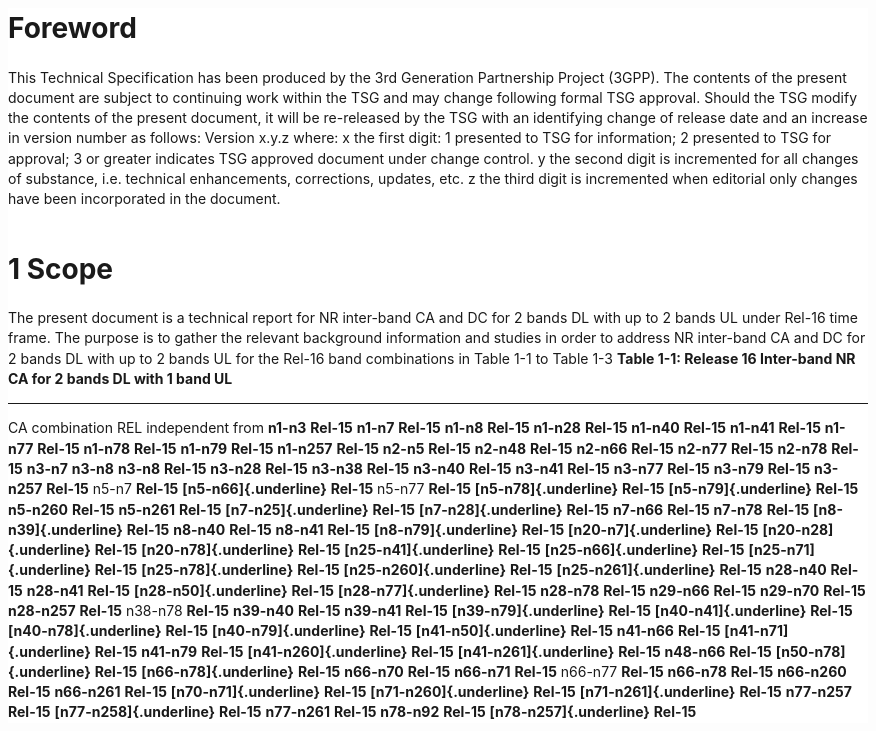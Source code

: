 # Foreword
This Technical Specification has been produced by the 3rd Generation
Partnership Project (3GPP).
The contents of the present document are subject to continuing work within the
TSG and may change following formal TSG approval. Should the TSG modify the
contents of the present document, it will be re-released by the TSG with an
identifying change of release date and an increase in version number as
follows:
Version x.y.z
where:
x the first digit:
1 presented to TSG for information;
2 presented to TSG for approval;
3 or greater indicates TSG approved document under change control.
y the second digit is incremented for all changes of substance, i.e. technical
enhancements, corrections, updates, etc.
z the third digit is incremented when editorial only changes have been
incorporated in the document.
# 1 Scope
The present document is a technical report for NR inter-band CA and DC for 2
bands DL with up to 2 bands UL under Rel-16 time frame. The purpose is to
gather the relevant background information and studies in order to address NR
inter-band CA and DC for 2 bands DL with up to 2 bands UL for the Rel-16 band
combinations in Table 1-1 to Table 1-3
**Table 1-1: Release 16 Inter-band NR CA for 2 bands DL with 1 band UL**
* * *
CA combination REL independent from **n1-n3** **Rel-15** **n1-n7** **Rel-15**
**n1-n8** **Rel-15** **n1-n28** **Rel-15** **n1-n40** **Rel-15** **n1-n41**
**Rel-15** **n1-n77** **Rel-15** **n1-n78** **Rel-15** **n1-n79** **Rel-15**
**n1-n257** **Rel-15** **n2-n5** **Rel-15** **n2-n48** **Rel-15** **n2-n66**
**Rel-15** **n2-n77** **Rel-15** **n2-n78** **Rel-15** **n3-n7** **n3-n8**
**n3-n8** **Rel-15** **n3-n28** **Rel-15** **n3-n38** **Rel-15** **n3-n40**
**Rel-15** **n3-n41** **Rel-15** **n3-n77** **Rel-15** **n3-n79** **Rel-15**
**n3-n257** **Rel-15** n5-n7 **Rel-15** **[n5-n66]{.underline}** **Rel-15**
n5-n77 **Rel-15** **[n5-n78]{.underline}** **Rel-15** **[n5-n79]{.underline}**
**Rel-15** **n5-n260** **Rel-15** **n5-n261** **Rel-15**
**[n7-n25]{.underline}** **Rel-15** **[n7-n28]{.underline}** **Rel-15**
**n7-n66** **Rel-15** **n7-n78** **Rel-15** **[n8-n39]{.underline}**
**Rel-15** **n8-n40** **Rel-15** **n8-n41** **Rel-15**
**[n8-n79]{.underline}** **Rel-15** **[n20-n7]{.underline}** **Rel-15**
**[n20-n28]{.underline}** **Rel-15** **[n20-n78]{.underline}** **Rel-15**
**[n25-n41]{.underline}** **Rel-15** **[n25-n66]{.underline}** **Rel-15**
**[n25-n71]{.underline}** **Rel-15** **[n25-n78]{.underline}** **Rel-15**
**[n25-n260]{.underline}** **Rel-15** **[n25-n261]{.underline}** **Rel-15**
**n28-n40** **Rel-15** **n28-n41** **Rel-15** **[n28-n50]{.underline}**
**Rel-15** **[n28-n77]{.underline}** **Rel-15** **n28-n78** **Rel-15**
**n29-n66** **Rel-15** **n29-n70** **Rel-15** **n28-n257** **Rel-15** n38-n78
**Rel-15** **n39-n40** **Rel-15** **n39-n41** **Rel-15**
**[n39-n79]{.underline}** **Rel-15** **[n40-n41]{.underline}** **Rel-15**
**[n40-n78]{.underline}** **Rel-15** **[n40-n79]{.underline}** **Rel-15**
**[n41-n50]{.underline}** **Rel-15** **n41-n66** **Rel-15**
**[n41-n71]{.underline}** **Rel-15** **n41-n79** **Rel-15**
**[n41-n260]{.underline}** **Rel-15** **[n41-n261]{.underline}** **Rel-15**
**n48-n66** **Rel-15** **[n50-n78]{.underline}** **Rel-15**
**[n66-n78]{.underline}** **Rel-15** **n66-n70** **Rel-15** **n66-n71**
**Rel-15** n66-n77 **Rel-15** **n66-n78** **Rel-15** **n66-n260** **Rel-15**
**n66-n261** **Rel-15** **[n70-n71]{.underline}** **Rel-15**
**[n71-n260]{.underline}** **Rel-15** **[n71-n261]{.underline}** **Rel-15**
**n77-n257** **Rel-15** **[n77-n258]{.underline}** **Rel-15** **n77-n261**
**Rel-15** **n78-n92** **Rel-15** **[n78-n257]{.underline}** **Rel-15**